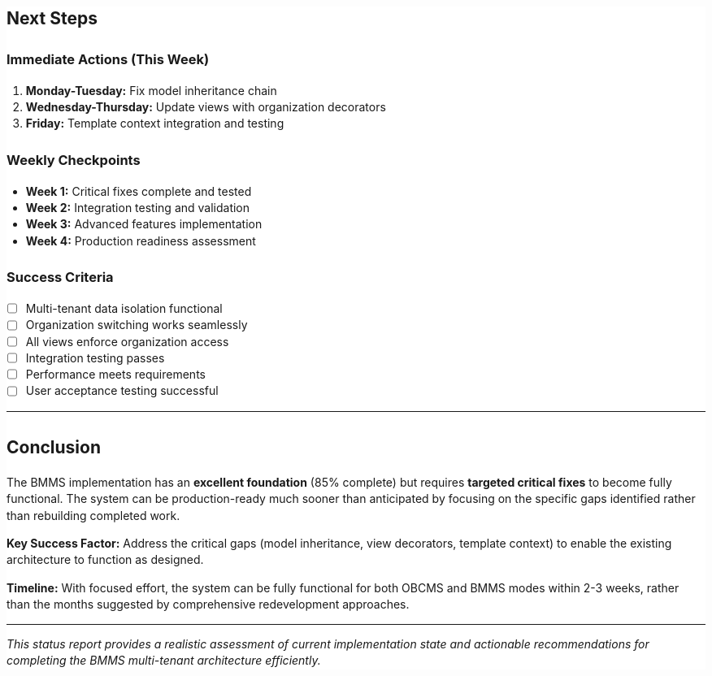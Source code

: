 
## Next Steps

### **Immediate Actions (This Week)**

1. **Monday-Tuesday:** Fix model inheritance chain
2. **Wednesday-Thursday:** Update views with organization decorators
3. **Friday:** Template context integration and testing

### **Weekly Checkpoints**

- **Week 1:** Critical fixes complete and tested
- **Week 2:** Integration testing and validation
- **Week 3:** Advanced features implementation
- **Week 4:** Production readiness assessment

### **Success Criteria**

- [ ] Multi-tenant data isolation functional
- [ ] Organization switching works seamlessly
- [ ] All views enforce organization access
- [ ] Integration testing passes
- [ ] Performance meets requirements
- [ ] User acceptance testing successful

---

## Conclusion

The BMMS implementation has an **excellent foundation** (85% complete) but requires **targeted critical fixes** to become fully functional. The system can be production-ready much sooner than anticipated by focusing on the specific gaps identified rather than rebuilding completed work.

**Key Success Factor:** Address the critical gaps (model inheritance, view decorators, template context) to enable the existing architecture to function as designed.

**Timeline:** With focused effort, the system can be fully functional for both OBCMS and BMMS modes within 2-3 weeks, rather than the months suggested by comprehensive redevelopment approaches.

---

*This status report provides a realistic assessment of current implementation state and actionable recommendations for completing the BMMS multi-tenant architecture efficiently.*